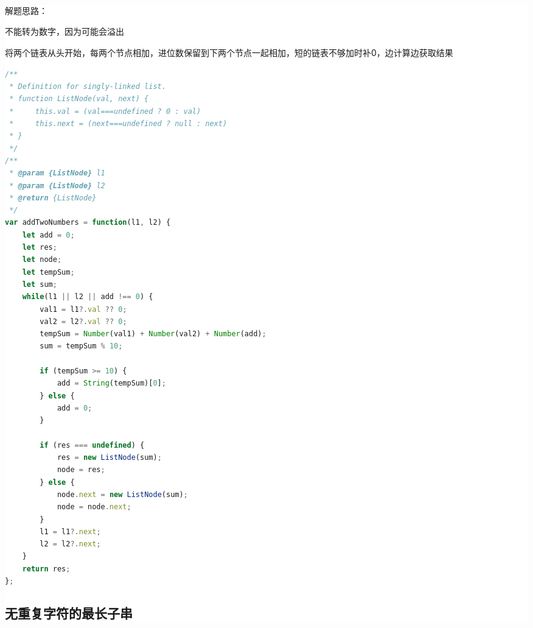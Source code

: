 解题思路：

不能转为数字，因为可能会溢出

将两个链表从头开始，每两个节点相加，进位数保留到下两个节点一起相加，短的链表不够加时补0，边计算边获取结果

```js
/**
 * Definition for singly-linked list.
 * function ListNode(val, next) {
 *     this.val = (val===undefined ? 0 : val)
 *     this.next = (next===undefined ? null : next)
 * }
 */
/**
 * @param {ListNode} l1
 * @param {ListNode} l2
 * @return {ListNode}
 */
var addTwoNumbers = function(l1, l2) {
    let add = 0;
    let res;
    let node;
    let tempSum;
    let sum;
    while(l1 || l2 || add !== 0) {
        val1 = l1?.val ?? 0;
        val2 = l2?.val ?? 0;
        tempSum = Number(val1) + Number(val2) + Number(add);
        sum = tempSum % 10;
        
        if (tempSum >= 10) {
            add = String(tempSum)[0];
        } else {
            add = 0;
        }

        if (res === undefined) {
            res = new ListNode(sum);
            node = res;
        } else {
            node.next = new ListNode(sum);
            node = node.next;
        }
        l1 = l1?.next;
        l2 = l2?.next;
    }
    return res;
};
```

## 无重复字符的最长子串
